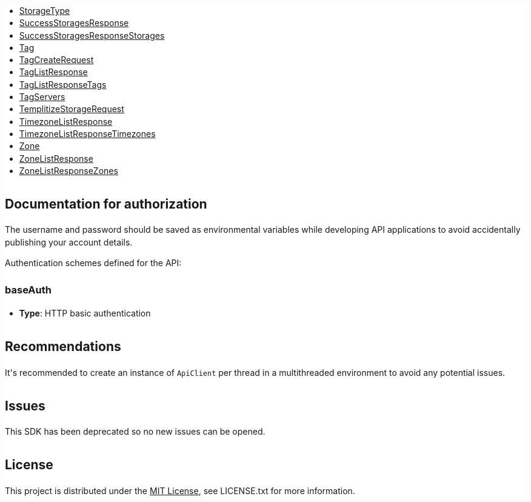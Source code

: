 - [StorageType](docs/StorageType.md)
- [SuccessStoragesResponse](docs/SuccessStoragesResponse.md)
- [SuccessStoragesResponseStorages](docs/SuccessStoragesResponseStorages.md)
- [Tag](docs/Tag.md)
- [TagCreateRequest](docs/TagCreateRequest.md)
- [TagListResponse](docs/TagListResponse.md)
- [TagListResponseTags](docs/TagListResponseTags.md)
- [TagServers](docs/TagServers.md)
- [TemplitizeStorageRequest](docs/TemplitizeStorageRequest.md)
- [TimezoneListResponse](docs/TimezoneListResponse.md)
- [TimezoneListResponseTimezones](docs/TimezoneListResponseTimezones.md)
- [Zone](docs/Zone.md)
- [ZoneListResponse](docs/ZoneListResponse.md)
- [ZoneListResponseZones](docs/ZoneListResponseZones.md)

## Documentation for authorization

The username and password should be saved as environmental variables while developing API applications to avoid accidentally publishing your account details.

Authentication schemes defined for the API:

### baseAuth

- **Type**: HTTP basic authentication

## Recommendations

It's recommended to create an instance of `ApiClient` per thread in a multithreaded environment to avoid any potential issues.

## Issues

This SDK has been deprecated so no new issues can be opened.

## License

This project is distributed under the [MIT License](https://opensource.org/licenses/MIT), see LICENSE.txt for more information.
